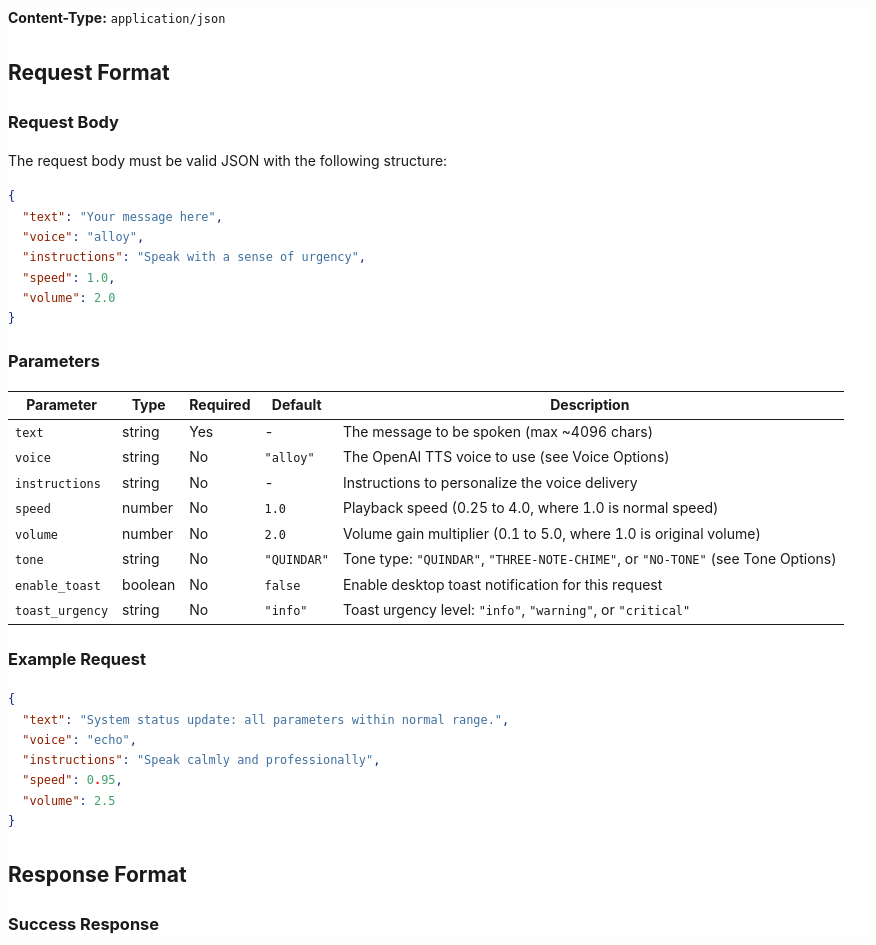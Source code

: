 **Content-Type:** `application/json`

## Request Format

### Request Body

The request body must be valid JSON with the following structure:

```json
{
  "text": "Your message here",
  "voice": "alloy",
  "instructions": "Speak with a sense of urgency",
  "speed": 1.0,
  "volume": 2.0
}
```

### Parameters

| Parameter      | Type   | Required | Default     | Description                                             |
|----------------|--------|----------|-------------|---------------------------------------------------------|
| `text`         | string | Yes      | -           | The message to be spoken (max ~4096 chars)              |
| `voice`        | string | No       | `"alloy"`   | The OpenAI TTS voice to use (see Voice Options)         |
| `instructions` | string | No       | -           | Instructions to personalize the voice delivery          |
| `speed`        | number | No       | `1.0`       | Playback speed (0.25 to 4.0, where 1.0 is normal speed) |
| `volume`       | number | No       | `2.0`       | Volume gain multiplier (0.1 to 5.0, where 1.0 is original volume) |
| `tone`         | string | No       | `"QUINDAR"` | Tone type: `"QUINDAR"`, `"THREE-NOTE-CHIME"`, or `"NO-TONE"` (see Tone Options) |
| `enable_toast` | boolean | No      | `false`     | Enable desktop toast notification for this request       |
| `toast_urgency` | string | No      | `"info"`    | Toast urgency level: `"info"`, `"warning"`, or `"critical"` |

### Example Request

```json
{
  "text": "System status update: all parameters within normal range.",
  "voice": "echo",
  "instructions": "Speak calmly and professionally",
  "speed": 0.95,
  "volume": 2.5
}
```

## Response Format

### Success Response
